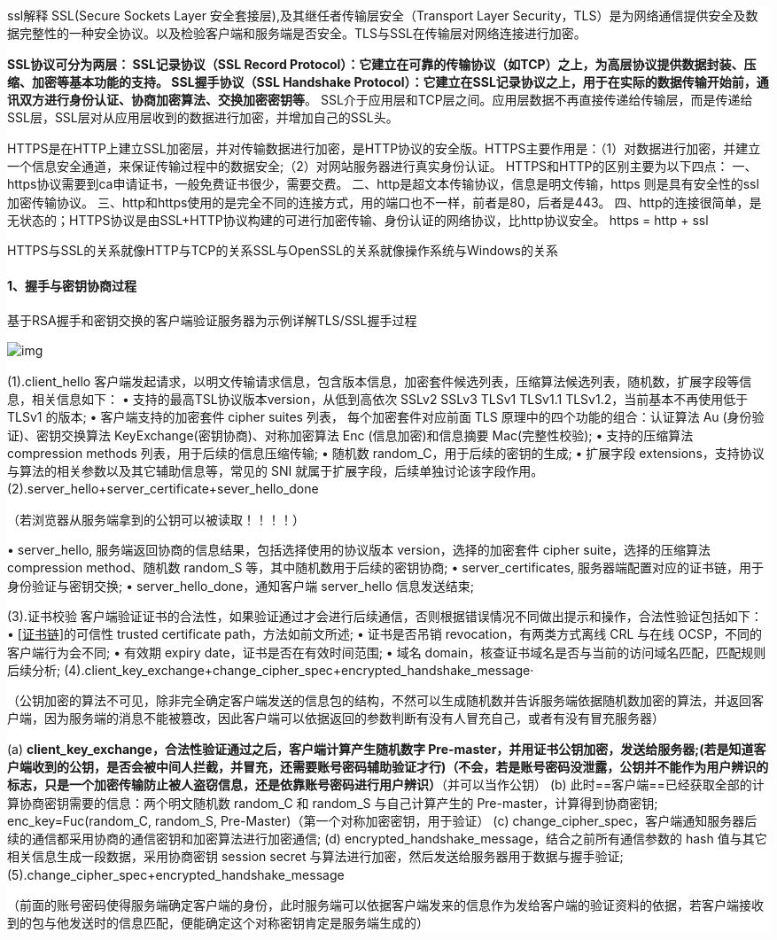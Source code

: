 ssl解释 SSL(Secure Sockets Layer 安全套接层),及其继任者传输层安全（Transport Layer Security，TLS）是为网络通信提供安全及数据完整性的一种安全协议。以及检验客户端和服务端是否安全。TLS与SSL在传输层对网络连接进行加密。

**SSL协议可分为两层： SSL记录协议（SSL Record Protocol）：它建立在可靠的传输协议（如TCP）之上，为高层协议提供数据封装、压缩、加密等基本功能的支持。 SSL握手协议（SSL Handshake Protocol）：它建立在SSL记录协议之上，用于在实际的数据传输开始前，通讯双方进行身份认证、协商加密算法、交换加密密钥等**。 SSL介于应用层和TCP层之间。应用层数据不再直接传递给传输层，而是传递给SSL层，SSL层对从应用层收到的数据进行加密，并增加自己的SSL头。

HTTPS是在HTTP上建立SSL加密层，并对传输数据进行加密，是HTTP协议的安全版。HTTPS主要作用是：（1）对数据进行加密，并建立一个信息安全通道，来保证传输过程中的数据安全;（2）对网站服务器进行真实身份认证。 HTTPS和HTTP的区别主要为以下四点： 一、https协议需要到ca申请证书，一般免费证书很少，需要交费。 二、http是超文本传输协议，信息是明文传输，https 则是具有安全性的ssl加密传输协议。 三、http和https使用的是完全不同的连接方式，用的端口也不一样，前者是80，后者是443。 四、http的连接很简单，是无状态的；HTTPS协议是由SSL+HTTP协议构建的可进行加密传输、身份认证的网络协议，比http协议安全。 https = http + ssl

HTTPS与SSL的关系就像HTTP与TCP的关系SSL与OpenSSL的关系就像操作系统与Windows的关系

#### 1、握手与密钥协商过程

基于RSA握手和密钥交换的客户端验证服务器为示例详解TLS/SSL握手过程

![img](http://img.blog.csdn.net/20160908113751341)

(1).client\_hello 客户端发起请求，以明文传输请求信息，包含版本信息，加密套件候选列表，压缩算法候选列表，随机数，扩展字段等信息，相关信息如下： • 支持的最高TSL协议版本version，从低到高依次 SSLv2 SSLv3 TLSv1 TLSv1.1 TLSv1.2，当前基本不再使用低于 TLSv1 的版本; • 客户端支持的加密套件 cipher suites 列表， 每个加密套件对应前面 TLS 原理中的四个功能的组合：认证算法 Au (身份验证)、密钥交换算法 KeyExchange(密钥协商)、对称加密算法 Enc (信息加密)和信息摘要 Mac(完整性校验); • 支持的压缩算法 compression methods 列表，用于后续的信息压缩传输; • 随机数 random\_C，用于后续的密钥的生成; • 扩展字段 extensions，支持协议与算法的相关参数以及其它辅助信息等，常见的 SNI 就属于扩展字段，后续单独讨论该字段作用。 (2).server\_hello+server\_certificate+sever\_hello\_done

（若浏览器从服务端拿到的公钥可以被读取！！！！）

• server\_hello, 服务端返回协商的信息结果，包括选择使用的协议版本 version，选择的加密套件 cipher suite，选择的压缩算法 compression method、随机数 random\_S 等，其中随机数用于后续的密钥协商; • server\_certificates, 服务器端配置对应的证书链，用于身份验证与密钥交换; • server\_hello\_done，通知客户端 server\_hello 信息发送结束;

(3).证书校验 客户端验证证书的合法性，如果验证通过才会进行后续通信，否则根据错误情况不同做出提示和操作，合法性验证包括如下： • \[[证书链\]](http://blog.csdn.net/hherima/article/details/52469488)的可信性 trusted certificate path，方法如前文所述; • 证书是否吊销 revocation，有两类方式离线 CRL 与在线 OCSP，不同的客户端行为会不同; • 有效期 expiry date，证书是否在有效时间范围; • 域名 domain，核查证书域名是否与当前的访问域名匹配，匹配规则后续分析; (4).client\_key\_exchange+change\_cipher\_spec+encrypted\_handshake\_message·

（公钥加密的算法不可见，除非完全确定客户端发送的信息包的结构，不然可以生成随机数并告诉服务端依据随机数加密的算法，并返回客户端，因为服务端的消息不能被篡改，因此客户端可以依据返回的参数判断有没有人冒充自己，或者有没有冒充服务器）

(a) **client\_key\_exchange，合法性验证通过之后，客户端计算产生随机数字 Pre-master，并用证书公钥加密，发送给服务器;(若是知道客户端收到的公钥，是否会被中间人拦截，并冒充，还需要账号密码辅助验证才行)（不会，若是账号密码没泄露，公钥并不能作为用户辨识的标志，只是一个加密传输防止被人盗窃信息，还是依靠账号密码进行用户辨识）**（并可以当作公钥） (b) 此时==客户端==已经获取全部的计算协商密钥需要的信息：两个明文随机数 random\_C 和 random\_S 与自己计算产生的 Pre-master，计算得到协商密钥; enc\_key=Fuc(random\_C, random\_S, Pre-Master)（第一个对称加密密钥，用于验证） (c) change\_cipher\_spec，客户端通知服务器后续的通信都采用协商的通信密钥和加密算法进行加密通信; (d) encrypted\_handshake\_message，结合之前所有通信参数的 hash 值与其它相关信息生成一段数据，采用协商密钥 session secret 与算法进行加密，然后发送给服务器用于数据与握手验证; (5).change\_cipher\_spec+encrypted\_handshake\_message

（前面的账号密码使得服务端确定客户端的身份，此时服务端可以依据客户端发来的信息作为发给客户端的验证资料的依据，若客户端接收到的包与他发送时的信息匹配，便能确定这个对称密钥肯定是服务端生成的）

